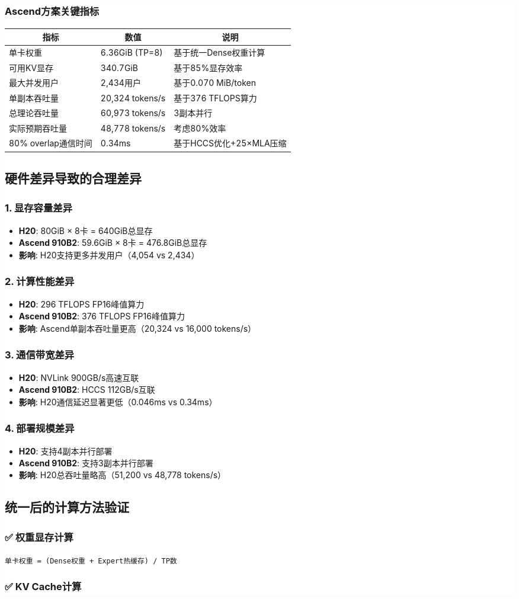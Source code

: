 ### Ascend方案关键指标

| 指标 | 数值 | 说明 |
|------|------|------|
| 单卡权重 | 6.36GiB (TP=8) | 基于统一Dense权重计算 |
| 可用KV显存 | 340.7GiB | 基于85%显存效率 |
| 最大并发用户 | 2,434用户 | 基于0.070 MiB/token |
| 单副本吞吐量 | 20,324 tokens/s | 基于376 TFLOPS算力 |
| 总理论吞吐量 | 60,973 tokens/s | 3副本并行 |
| 实际预期吞吐量 | 48,778 tokens/s | 考虑80%效率 |
| 80% overlap通信时间 | 0.34ms | 基于HCCS优化+25×MLA压缩 |

## 硬件差异导致的合理差异

### 1. 显存容量差异

- **H20**: 80GiB × 8卡 = 640GiB总显存
- **Ascend 910B2**: 59.6GiB × 8卡 = 476.8GiB总显存
- **影响**: H20支持更多并发用户（4,054 vs 2,434）

### 2. 计算性能差异

- **H20**: 296 TFLOPS FP16峰值算力
- **Ascend 910B2**: 376 TFLOPS FP16峰值算力
- **影响**: Ascend单副本吞吐量更高（20,324 vs 16,000 tokens/s）

### 3. 通信带宽差异

- **H20**: NVLink 900GB/s高速互联
- **Ascend 910B2**: HCCS 112GB/s互联
- **影响**: H20通信延迟显著更低（0.046ms vs 0.34ms）

### 4. 部署规模差异

- **H20**: 支持4副本并行部署
- **Ascend 910B2**: 支持3副本并行部署
- **影响**: H20总吞吐量略高（51,200 vs 48,778 tokens/s）

## 统一后的计算方法验证

### ✅ 权重显存计算

```text
单卡权重 = (Dense权重 + Expert热缓存) / TP数
```

### ✅ KV Cache计算
